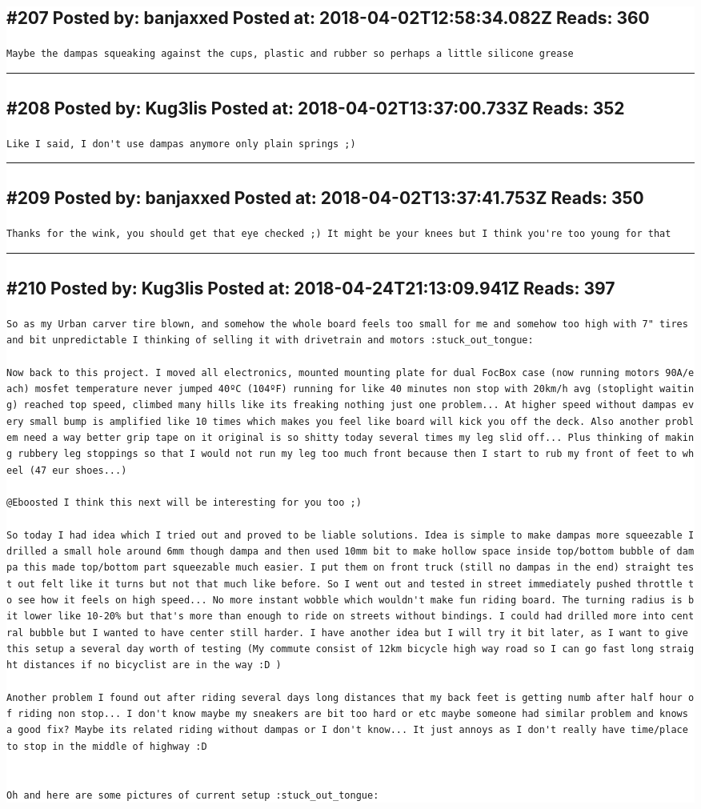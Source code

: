 ## \#207 Posted by: banjaxxed Posted at: 2018-04-02T12:58:34.082Z Reads: 360

```
Maybe the dampas squeaking against the cups, plastic and rubber so perhaps a little silicone grease
```

---
## \#208 Posted by: Kug3lis Posted at: 2018-04-02T13:37:00.733Z Reads: 352

```
Like I said, I don't use dampas anymore only plain springs ;)
```

---
## \#209 Posted by: banjaxxed Posted at: 2018-04-02T13:37:41.753Z Reads: 350

```
Thanks for the wink, you should get that eye checked ;) It might be your knees but I think you're too young for that
```

---
## \#210 Posted by: Kug3lis Posted at: 2018-04-24T21:13:09.941Z Reads: 397

```
So as my Urban carver tire blown, and somehow the whole board feels too small for me and somehow too high with 7" tires and bit unpredictable I thinking of selling it with drivetrain and motors :stuck_out_tongue:

Now back to this project. I moved all electronics, mounted mounting plate for dual FocBox case (now running motors 90A/each) mosfet temperature never jumped 40ºC (104ºF) running for like 40 minutes non stop with 20km/h avg (stoplight waiting) reached top speed, climbed many hills like its freaking nothing just one problem... At higher speed without dampas every small bump is amplified like 10 times which makes you feel like board will kick you off the deck. Also another problem need a way better grip tape on it original is so shitty today several times my leg slid off... Plus thinking of making rubbery leg stoppings so that I would not run my leg too much front because then I start to rub my front of feet to wheel (47 eur shoes...)

@Eboosted I think this next will be interesting for you too ;)

So today I had idea which I tried out and proved to be liable solutions. Idea is simple to make dampas more squeezable I drilled a small hole around 6mm though dampa and then used 10mm bit to make hollow space inside top/bottom bubble of dampa this made top/bottom part squeezable much easier. I put them on front truck (still no dampas in the end) straight test out felt like it turns but not that much like before. So I went out and tested in street immediately pushed throttle to see how it feels on high speed... No more instant wobble which wouldn't make fun riding board. The turning radius is bit lower like 10-20% but that's more than enough to ride on streets without bindings. I could had drilled more into central bubble but I wanted to have center still harder. I have another idea but I will try it bit later, as I want to give this setup a several day worth of testing (My commute consist of 12km bicycle high way road so I can go fast long straight distances if no bicyclist are in the way :D )

Another problem I found out after riding several days long distances that my back feet is getting numb after half hour of riding non stop... I don't know maybe my sneakers are bit too hard or etc maybe someone had similar problem and knows a good fix? Maybe its related riding without dampas or I don't know... It just annoys as I don't really have time/place to stop in the middle of highway :D


Oh and here are some pictures of current setup :stuck_out_tongue:
```